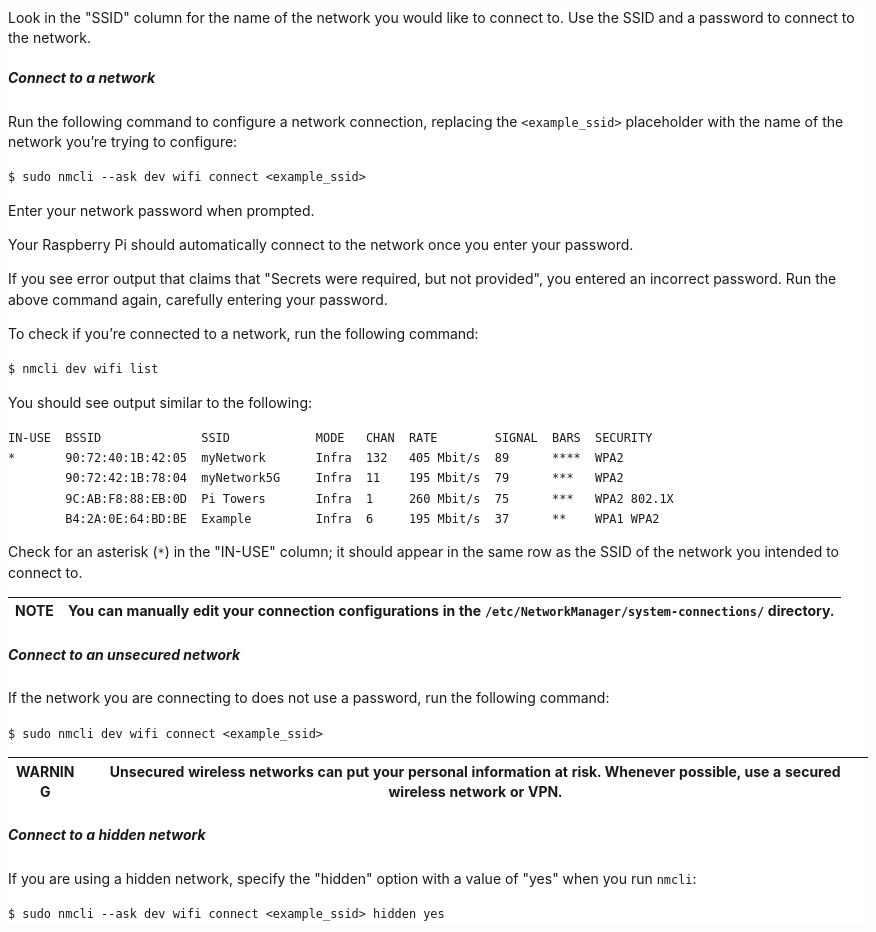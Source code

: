 Look in the "SSID" column for the name of the network you would like to connect to. Use the SSID and a password to connect to the network.

##### Connect to a network

Run the following command to configure a network connection, replacing the `<example_ssid>` placeholder with the name of the network you’re trying to configure:

```
$ sudo nmcli --ask dev wifi connect <example_ssid>
```

Enter your network password when prompted.

Your Raspberry Pi should automatically connect to the network once you enter your password.

If you see error output that claims that "Secrets were required, but not provided", you entered an incorrect password. Run the above command again, carefully entering your password.

To check if you’re connected to a network, run the following command:

```
$ nmcli dev wifi list
```

You should see output similar to the following:

```
IN-USE  BSSID              SSID            MODE   CHAN  RATE        SIGNAL  BARS  SECURITY
*       90:72:40:1B:42:05  myNetwork       Infra  132   405 Mbit/s  89      ****  WPA2
        90:72:42:1B:78:04  myNetwork5G     Infra  11    195 Mbit/s  79      ***   WPA2
        9C:AB:F8:88:EB:0D  Pi Towers       Infra  1     260 Mbit/s  75      ***   WPA2 802.1X
        B4:2A:0E:64:BD:BE  Example         Infra  6     195 Mbit/s  37      **    WPA1 WPA2
```

Check for an asterisk (`*`) in the "IN-USE" column; it should appear in the same row as the SSID of the network you intended to connect to.

| NOTE | You can manually edit your connection configurations in the `/etc/NetworkManager/system-connections/` directory. |
| ------ | ------------------------------------------------------------------------- |

##### Connect to an unsecured network

If the network you are connecting to does not use a password, run the following command:

```
$ sudo nmcli dev wifi connect <example_ssid>
```

| WARNING | Unsecured wireless networks can put your personal information at risk. Whenever possible, use a secured wireless network or VPN. |
| --------- | ---------------------------------------------------------------------------------------------------------------------------------- |

##### Connect to a hidden network

If you are using a hidden network, specify the "hidden" option with a value of "yes" when you run `nmcli`:

```
$ sudo nmcli --ask dev wifi connect <example_ssid> hidden yes
```
